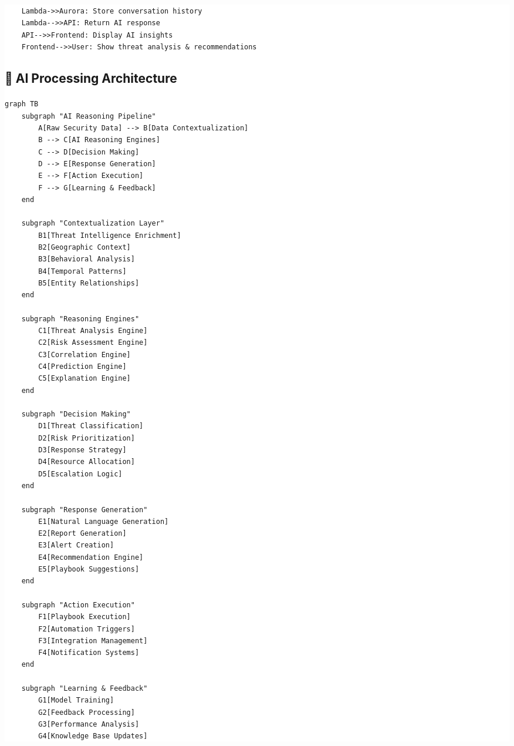 ```mermaid
    Lambda->>Aurora: Store conversation history
    Lambda-->>API: Return AI response
    API-->>Frontend: Display AI insights
    Frontend-->>User: Show threat analysis & recommendations
```

## 🧠 AI Processing Architecture

```mermaid
graph TB
    subgraph "AI Reasoning Pipeline"
        A[Raw Security Data] --> B[Data Contextualization]
        B --> C[AI Reasoning Engines]
        C --> D[Decision Making]
        D --> E[Response Generation]
        E --> F[Action Execution]
        F --> G[Learning & Feedback]
    end

    subgraph "Contextualization Layer"
        B1[Threat Intelligence Enrichment]
        B2[Geographic Context]
        B3[Behavioral Analysis]
        B4[Temporal Patterns]
        B5[Entity Relationships]
    end

    subgraph "Reasoning Engines"
        C1[Threat Analysis Engine]
        C2[Risk Assessment Engine]
        C3[Correlation Engine]
        C4[Prediction Engine]
        C5[Explanation Engine]
    end

    subgraph "Decision Making"
        D1[Threat Classification]
        D2[Risk Prioritization]
        D3[Response Strategy]
        D4[Resource Allocation]
        D5[Escalation Logic]
    end

    subgraph "Response Generation"
        E1[Natural Language Generation]
        E2[Report Generation]
        E3[Alert Creation]
        E4[Recommendation Engine]
        E5[Playbook Suggestions]
    end

    subgraph "Action Execution"
        F1[Playbook Execution]
        F2[Automation Triggers]
        F3[Integration Management]
        F4[Notification Systems]
    end

    subgraph "Learning & Feedback"
        G1[Model Training]
        G2[Feedback Processing]
        G3[Performance Analysis]
        G4[Knowledge Base Updates]
```